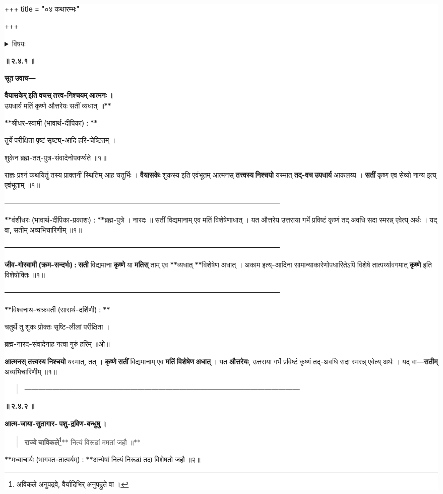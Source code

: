 +++
title = "०४ कथारम्भः"

+++

<details><summary>विषयः</summary></details>

**॥ २.४.१ ॥**

**सूत उवाच—**

**वैयासकेर् इति वचस् तत्त्व-निश्चयम् आत्मनः ।**  
उपधार्य मतिं कृष्णे औत्तरेयः सतीं व्यधात् ॥**

**श्रीधर-स्वामी (भावार्थ-दीपिका) : **

तुर्ये परीक्षिता पृष्टं सृष्ट्य्-आदि हरि-चेष्टितम् ।

शुकेन ब्रह्म-तत्-पुत्र-संवादेनोपवर्ण्यते ॥१॥

राज्ञः प्रश्नं कथयितुं तस्य प्राक्तनीं स्थितिम् आह चतुर्भिः । **वैयासकेः** शुकस्य इति एवंभूतम् आत्मनस् **तत्त्वस्य निश्चयो** यस्मात् **तद्-वच उपधार्य** आकलय्य । **सतीं** कृष्ण एव सेव्यो नान्य इत्य् एवंभूताम् ॥१॥

———————————————————————————————————————

**वंशीधरः (भावार्थ-दीपिका-प्रकाशः) : **ब्रह्म-पुत्रे । नारदः ॥ सतीं विद्यमानाम् एव मतिं विशेषेणाधात् । यत औत्तरेय उत्तराया गर्भे प्रविष्टं कृष्णं तद् अवधि सदा स्मरन्न् एवेत्य् अर्थः । यद् वा, सतीम् अव्यभिचारिणीम् ॥१॥

———————————————————————————————————————

**जीव-गोस्वामी (क्रम-सन्दर्भः) : सती** विद्यमाना **कृष्णे** या **मतिस्** ताम् एव **व्यधात् **विशेषेण अधात् । अकाम इत्य्-आदिना सामान्याकारेणोपधारितेऽपि विशेषे तात्पर्य्यावगमात् **कृष्णे** इति विशेषोक्तिः ॥१॥

———————————————————————————————————————

**विश्वनाथ-चक्रवर्ती (सारार्थ-दर्शिणी) : **

चतुर्थे तु शुकः प्रोक्तः सृष्टि-लीलां परीक्षिता ।

ब्रह्म-नारद-संवादेनाह नत्वा गुरुं हरिम् ॥ओ॥

**आत्मनस्** **तत्त्वस्य निश्चयो** यस्मात्, तत् । **कृष्णे सतीं** विद्यमानाम् एव **मतिं** **विशेषेण अधात्** । यत **औत्तरेयः**, उत्तराया गर्भे प्रविष्टं कृष्णं तद्-अवधि सदा स्मरन्न् एवेत्य् अर्थः । यद् वा—**सतीम्** अव्यभिचारिणीम् ॥१॥

> ———————————————————————————————————————

**॥ २.४.२ ॥**

**आत्म-जाया-सुतागार- पशु-द्रविण-बन्धुषु ।**


> **राज्ये चाविकले**[^७४]** नित्यं विरूढां ममतां जहौ ॥**

[^७४]:
    अविकले अनुपद्रवे, वैर्यादिभिर् अनुपद्रुते वा ।


**मध्वाचार्यः (भागवत-तात्पर्यम्) : **अन्येषां नित्यं निरूढां तदा विशेषतो जहौ ॥२॥
